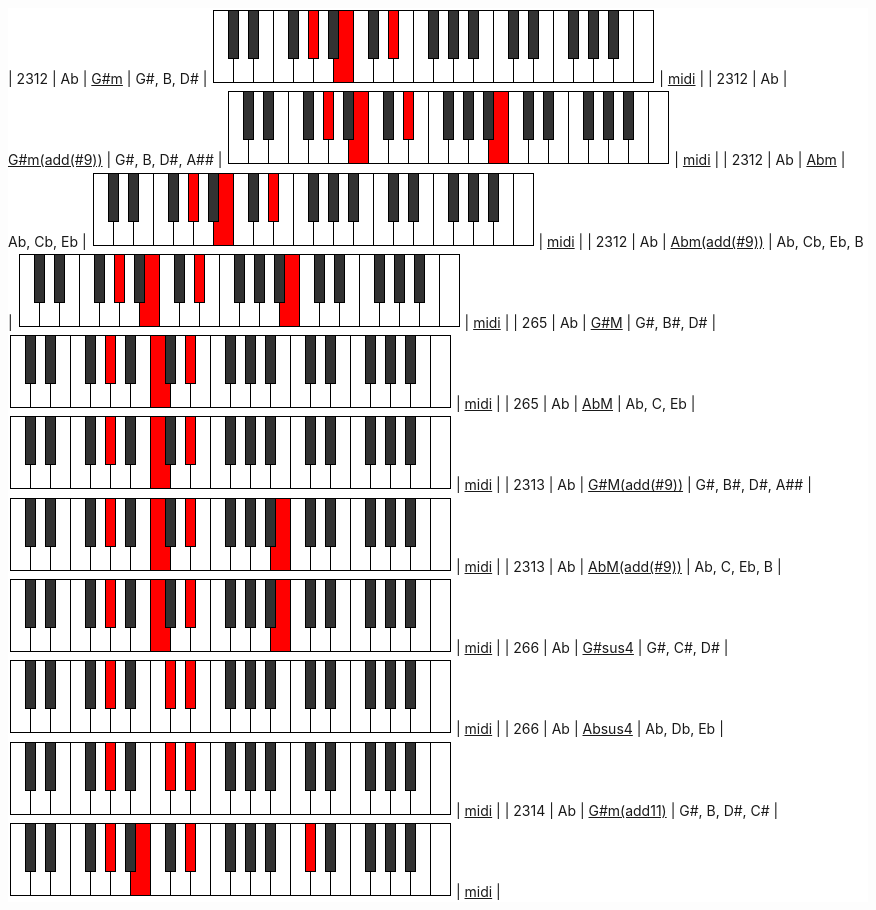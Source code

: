 | 2312 | Ab | [G#m](ChordGSharpMinor.md) | G#, B, D# | ![G#m](ChordGSharpMinorRootPosition.png) | [midi](ChordGSharpMinorRootPosition.mid) |
| 2312 | Ab | [G#m(add(#9))](ChordGSharpMinorAddSharpNinth.md) | G#, B, D#, A## | ![G#m(add(#9))](ChordGSharpMinorAddSharpNinthRootPosition.png) | [midi](ChordGSharpMinorAddSharpNinthRootPosition.mid) |
| 2312 | Ab | [Abm](ChordAFlatMinor.md) | Ab, Cb, Eb | ![Abm](ChordAFlatMinorRootPosition.png) | [midi](ChordAFlatMinorRootPosition.mid) |
| 2312 | Ab | [Abm(add(#9))](ChordAFlatMinorAddSharpNinth.md) | Ab, Cb, Eb, B | ![Abm(add(#9))](ChordAFlatMinorAddSharpNinthRootPosition.png) | [midi](ChordAFlatMinorAddSharpNinthRootPosition.mid) |
| 265 | Ab | [G#M](ChordGSharpMajor.md) | G#, B#, D# | ![G#M](ChordGSharpMajorRootPosition.png) | [midi](ChordGSharpMajorRootPosition.mid) |
| 265 | Ab | [AbM](ChordAFlatMajor.md) | Ab, C, Eb | ![AbM](ChordAFlatMajorRootPosition.png) | [midi](ChordAFlatMajorRootPosition.mid) |
| 2313 | Ab | [G#M(add(#9))](ChordGSharpMajorAddSharpNinth.md) | G#, B#, D#, A## | ![G#M(add(#9))](ChordGSharpMajorAddSharpNinthRootPosition.png) | [midi](ChordGSharpMajorAddSharpNinthRootPosition.mid) |
| 2313 | Ab | [AbM(add(#9))](ChordAFlatMajorAddSharpNinth.md) | Ab, C, Eb, B | ![AbM(add(#9))](ChordAFlatMajorAddSharpNinthRootPosition.png) | [midi](ChordAFlatMajorAddSharpNinthRootPosition.mid) |
| 266 | Ab | [G#sus4](ChordGSharpSuspendedFourth.md) | G#, C#, D# | ![G#sus4](ChordGSharpSuspendedFourthRootPosition.png) | [midi](ChordGSharpSuspendedFourthRootPosition.mid) |
| 266 | Ab | [Absus4](ChordAFlatSuspendedFourth.md) | Ab, Db, Eb | ![Absus4](ChordAFlatSuspendedFourthRootPosition.png) | [midi](ChordAFlatSuspendedFourthRootPosition.mid) |
| 2314 | Ab | [G#m(add11)](ChordGSharpMinorAddEleventh.md) | G#, B, D#, C# | ![G#m(add11)](ChordGSharpMinorAddEleventhRootPosition.png) | [midi](ChordGSharpMinorAddEleventhRootPosition.mid) |